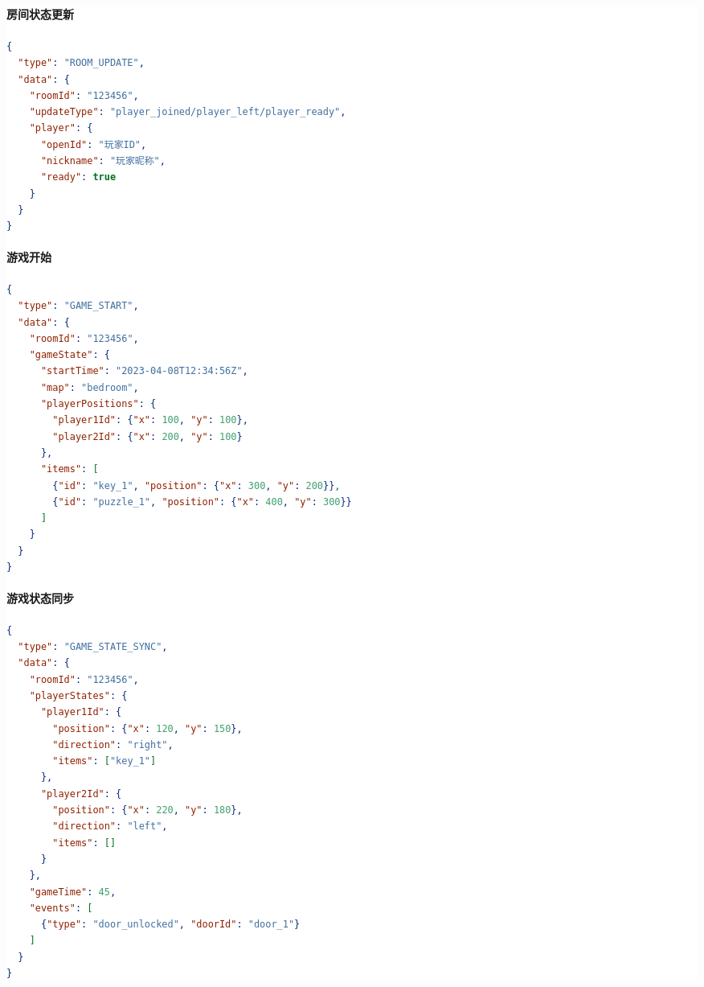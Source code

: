 #### 房间状态更新
```json
{
  "type": "ROOM_UPDATE",
  "data": {
    "roomId": "123456",
    "updateType": "player_joined/player_left/player_ready",
    "player": {
      "openId": "玩家ID",
      "nickname": "玩家昵称",
      "ready": true
    }
  }
}
```

#### 游戏开始
```json
{
  "type": "GAME_START",
  "data": {
    "roomId": "123456",
    "gameState": {
      "startTime": "2023-04-08T12:34:56Z",
      "map": "bedroom",
      "playerPositions": {
        "player1Id": {"x": 100, "y": 100},
        "player2Id": {"x": 200, "y": 100}
      },
      "items": [
        {"id": "key_1", "position": {"x": 300, "y": 200}},
        {"id": "puzzle_1", "position": {"x": 400, "y": 300}}
      ]
    }
  }
}
```

#### 游戏状态同步
```json
{
  "type": "GAME_STATE_SYNC",
  "data": {
    "roomId": "123456",
    "playerStates": {
      "player1Id": {
        "position": {"x": 120, "y": 150},
        "direction": "right",
        "items": ["key_1"]
      },
      "player2Id": {
        "position": {"x": 220, "y": 180},
        "direction": "left",
        "items": []
      }
    },
    "gameTime": 45,
    "events": [
      {"type": "door_unlocked", "doorId": "door_1"}
    ]
  }
}
```
